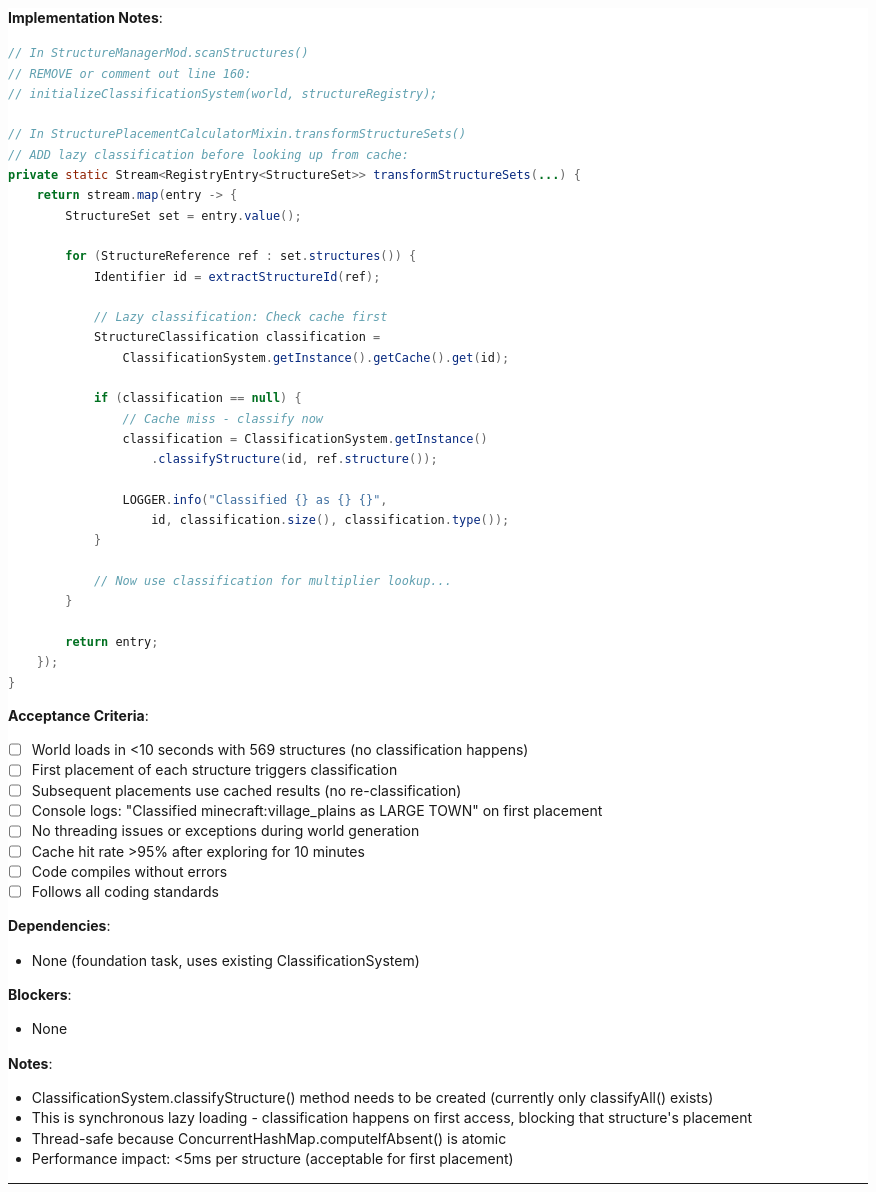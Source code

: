 **Implementation Notes**:
```java
// In StructureManagerMod.scanStructures()
// REMOVE or comment out line 160:
// initializeClassificationSystem(world, structureRegistry);

// In StructurePlacementCalculatorMixin.transformStructureSets()
// ADD lazy classification before looking up from cache:
private static Stream<RegistryEntry<StructureSet>> transformStructureSets(...) {
    return stream.map(entry -> {
        StructureSet set = entry.value();

        for (StructureReference ref : set.structures()) {
            Identifier id = extractStructureId(ref);

            // Lazy classification: Check cache first
            StructureClassification classification =
                ClassificationSystem.getInstance().getCache().get(id);

            if (classification == null) {
                // Cache miss - classify now
                classification = ClassificationSystem.getInstance()
                    .classifyStructure(id, ref.structure());

                LOGGER.info("Classified {} as {} {}",
                    id, classification.size(), classification.type());
            }

            // Now use classification for multiplier lookup...
        }

        return entry;
    });
}
```

**Acceptance Criteria**:
- [ ] World loads in <10 seconds with 569 structures (no classification happens)
- [ ] First placement of each structure triggers classification
- [ ] Subsequent placements use cached results (no re-classification)
- [ ] Console logs: "Classified minecraft:village_plains as LARGE TOWN" on first placement
- [ ] No threading issues or exceptions during world generation
- [ ] Cache hit rate >95% after exploring for 10 minutes
- [ ] Code compiles without errors
- [ ] Follows all coding standards

**Dependencies**:
- None (foundation task, uses existing ClassificationSystem)

**Blockers**:
- None

**Notes**:
- ClassificationSystem.classifyStructure() method needs to be created (currently only classifyAll() exists)
- This is synchronous lazy loading - classification happens on first access, blocking that structure's placement
- Thread-safe because ConcurrentHashMap.computeIfAbsent() is atomic
- Performance impact: <5ms per structure (acceptable for first placement)

---